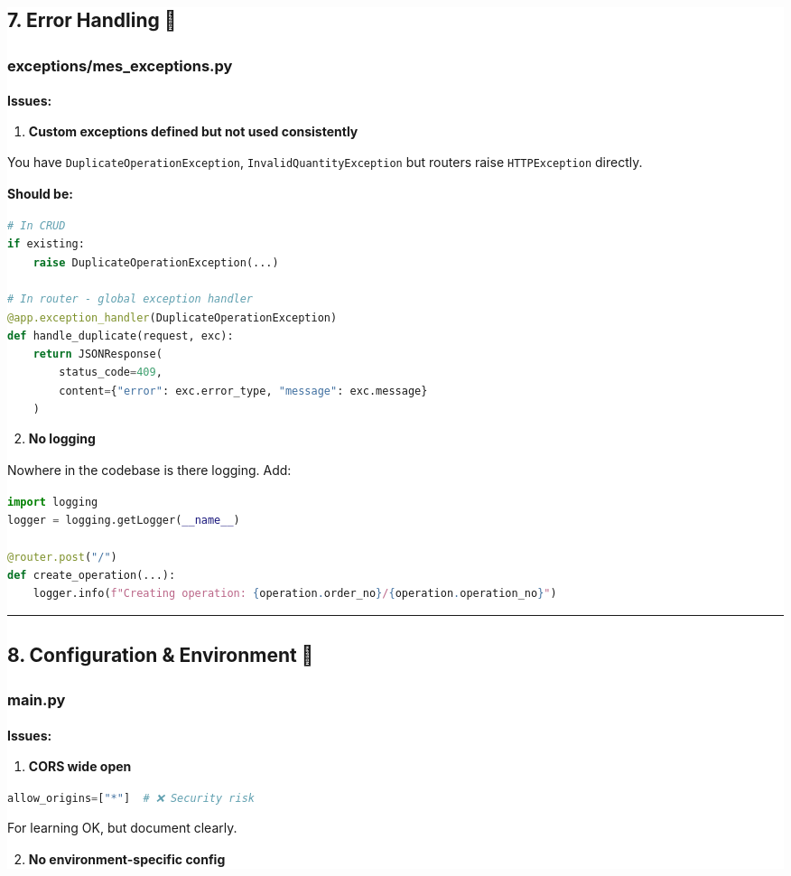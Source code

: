 ## 7. Error Handling 🔴

### exceptions/mes_exceptions.py

**Issues:**

1. **Custom exceptions defined but not used consistently**

You have `DuplicateOperationException`, `InvalidQuantityException` but routers raise `HTTPException` directly.

**Should be:**
```python
# In CRUD
if existing:
    raise DuplicateOperationException(...)

# In router - global exception handler
@app.exception_handler(DuplicateOperationException)
def handle_duplicate(request, exc):
    return JSONResponse(
        status_code=409,
        content={"error": exc.error_type, "message": exc.message}
    )
```

2. **No logging**

Nowhere in the codebase is there logging. Add:
```python
import logging
logger = logging.getLogger(__name__)

@router.post("/")
def create_operation(...):
    logger.info(f"Creating operation: {operation.order_no}/{operation.operation_no}")
```

---

## 8. Configuration & Environment 🔴

### main.py

**Issues:**

1. **CORS wide open**

```python
allow_origins=["*"]  # ❌ Security risk
```

For learning OK, but document clearly.

2. **No environment-specific config**
